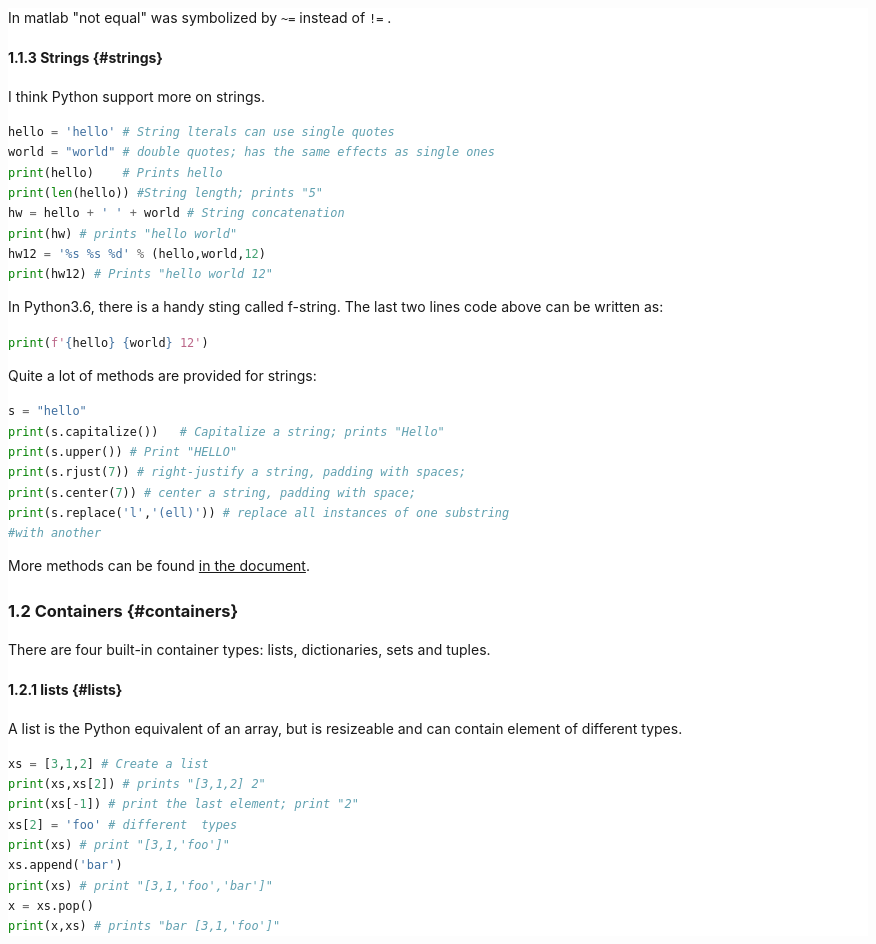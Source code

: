In matlab "not equal" was symbolized by `~=` instead of `!=` .


#### <span class="section-num">1.1.3</span> Strings {#strings}



I think Python support more on strings.

```python
hello = 'hello' # String lterals can use single quotes
world = "world" # double quotes; has the same effects as single ones
print(hello)    # Prints hello
print(len(hello)) #String length; prints "5"
hw = hello + ' ' + world # String concatenation
print(hw) # prints "hello world"
hw12 = '%s %s %d' % (hello,world,12)
print(hw12) # Prints "hello world 12"
```

In Python3.6, there is a handy sting called f-string. The last two lines
code above can be written as:

```python
print(f'{hello} {world} 12')
```

Quite a lot of methods are provided for strings:

```python
s = "hello"
print(s.capitalize())   # Capitalize a string; prints "Hello"
print(s.upper()) # Print "HELLO"
print(s.rjust(7)) # right-justify a string, padding with spaces;
print(s.center(7)) # center a string, padding with space;
print(s.replace('l','(ell)')) # replace all instances of one substring
#with another
```

More methods can be found [in the document](https://docs.python.org/3.5/library/stdtypes.html#string-methods).


### <span class="section-num">1.2</span> Containers {#containers}



There are four built-in container types: lists, dictionaries, sets and
tuples.


#### <span class="section-num">1.2.1</span> lists {#lists}



A list is the Python equivalent of an array, but is resizeable and can
contain element of different types.

```python
xs = [3,1,2] # Create a list
print(xs,xs[2]) # prints "[3,1,2] 2"
print(xs[-1]) # print the last element; print "2"
xs[2] = 'foo' # different  types
print(xs) # print "[3,1,'foo']"
xs.append('bar')
print(xs) # print "[3,1,'foo','bar']"
x = xs.pop()
print(x,xs) # prints "bar [3,1,'foo']"
```
